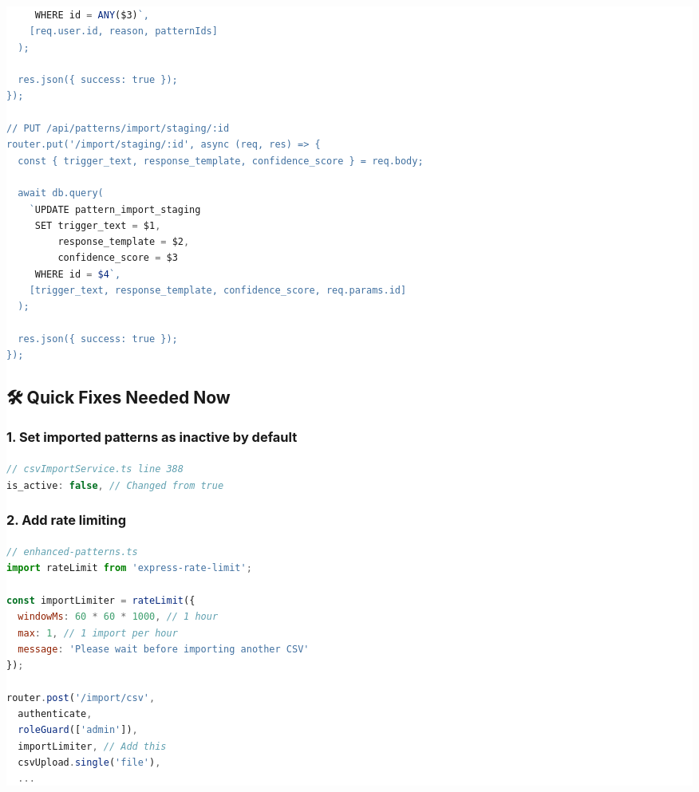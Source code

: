 ```typescript
     WHERE id = ANY($3)`,
    [req.user.id, reason, patternIds]
  );
  
  res.json({ success: true });
});

// PUT /api/patterns/import/staging/:id
router.put('/import/staging/:id', async (req, res) => {
  const { trigger_text, response_template, confidence_score } = req.body;
  
  await db.query(
    `UPDATE pattern_import_staging 
     SET trigger_text = $1,
         response_template = $2,
         confidence_score = $3
     WHERE id = $4`,
    [trigger_text, response_template, confidence_score, req.params.id]
  );
  
  res.json({ success: true });
});
```

## 🛠️ Quick Fixes Needed Now

### 1. Set imported patterns as inactive by default
```javascript
// csvImportService.ts line 388
is_active: false, // Changed from true
```

### 2. Add rate limiting
```javascript
// enhanced-patterns.ts
import rateLimit from 'express-rate-limit';

const importLimiter = rateLimit({
  windowMs: 60 * 60 * 1000, // 1 hour
  max: 1, // 1 import per hour
  message: 'Please wait before importing another CSV'
});

router.post('/import/csv',
  authenticate,
  roleGuard(['admin']),
  importLimiter, // Add this
  csvUpload.single('file'),
  ...
```
